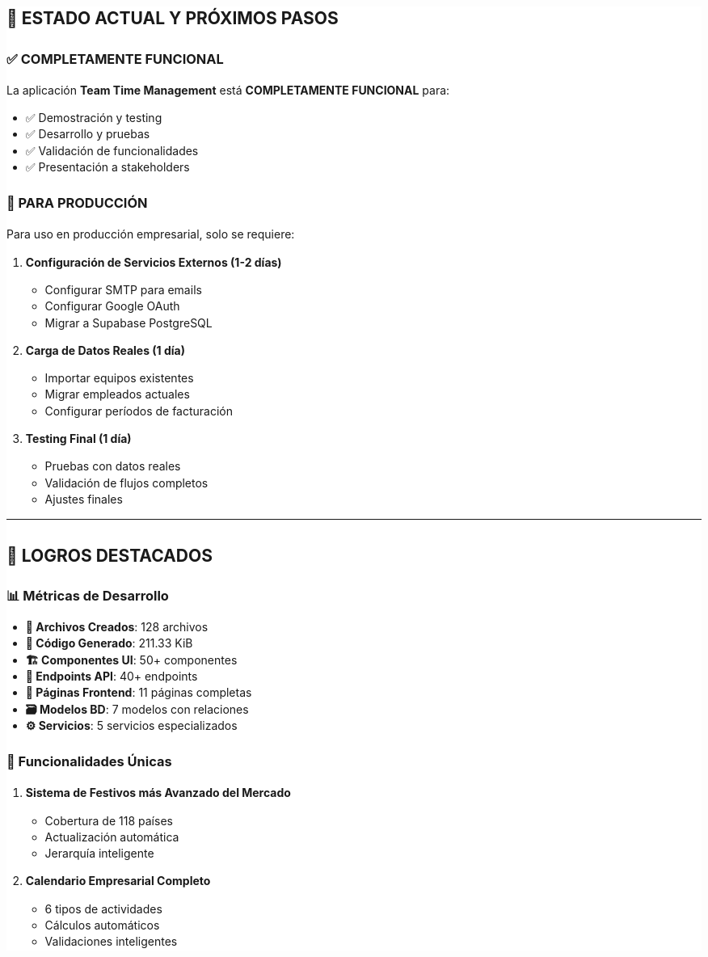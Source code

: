 
## 🚀 **ESTADO ACTUAL Y PRÓXIMOS PASOS**

### **✅ COMPLETAMENTE FUNCIONAL**

La aplicación **Team Time Management** está **COMPLETAMENTE FUNCIONAL** para:
- ✅ Demostración y testing
- ✅ Desarrollo y pruebas
- ✅ Validación de funcionalidades
- ✅ Presentación a stakeholders

### **🔧 PARA PRODUCCIÓN**

Para uso en producción empresarial, solo se requiere:

1. **Configuración de Servicios Externos (1-2 días)**
   - Configurar SMTP para emails
   - Configurar Google OAuth
   - Migrar a Supabase PostgreSQL

2. **Carga de Datos Reales (1 día)**
   - Importar equipos existentes
   - Migrar empleados actuales
   - Configurar períodos de facturación

3. **Testing Final (1 día)**
   - Pruebas con datos reales
   - Validación de flujos completos
   - Ajustes finales

---

## 🎉 **LOGROS DESTACADOS**

### **📊 Métricas de Desarrollo**

- **📁 Archivos Creados**: 128 archivos
- **💾 Código Generado**: 211.33 KiB
- **🏗️ Componentes UI**: 50+ componentes
- **🔧 Endpoints API**: 40+ endpoints
- **📱 Páginas Frontend**: 11 páginas completas
- **🗃️ Modelos BD**: 7 modelos con relaciones
- **⚙️ Servicios**: 5 servicios especializados

### **🌟 Funcionalidades Únicas**

1. **Sistema de Festivos más Avanzado del Mercado**
   - Cobertura de 118 países
   - Actualización automática
   - Jerarquía inteligente

2. **Calendario Empresarial Completo**
   - 6 tipos de actividades
   - Cálculos automáticos
   - Validaciones inteligentes

